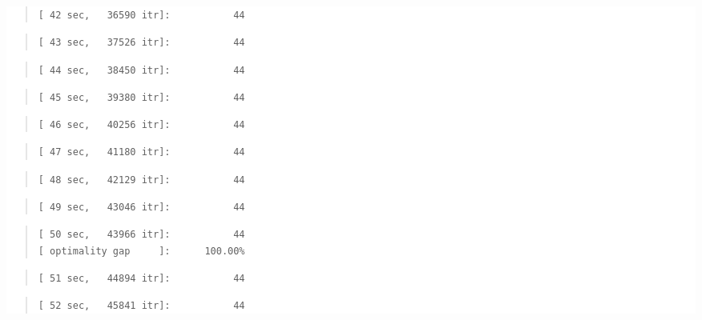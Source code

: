 > ```
> [ 42 sec,   36590 itr]:           44
> 
> ```

> ```
> [ 43 sec,   37526 itr]:           44
> 
> ```

> ```
> [ 44 sec,   38450 itr]:           44
> 
> ```

> ```
> [ 45 sec,   39380 itr]:           44
> 
> ```

> ```
> [ 46 sec,   40256 itr]:           44
> 
> ```

> ```
> [ 47 sec,   41180 itr]:           44
> 
> ```

> ```
> [ 48 sec,   42129 itr]:           44
> 
> ```

> ```
> [ 49 sec,   43046 itr]:           44
> 
> ```

> ```
> [ 50 sec,   43966 itr]:           44
> [ optimality gap     ]:      100.00%
> 
> ```

> ```
> [ 51 sec,   44894 itr]:           44
> 
> ```

> ```
> [ 52 sec,   45841 itr]:           44
> 
> ```
